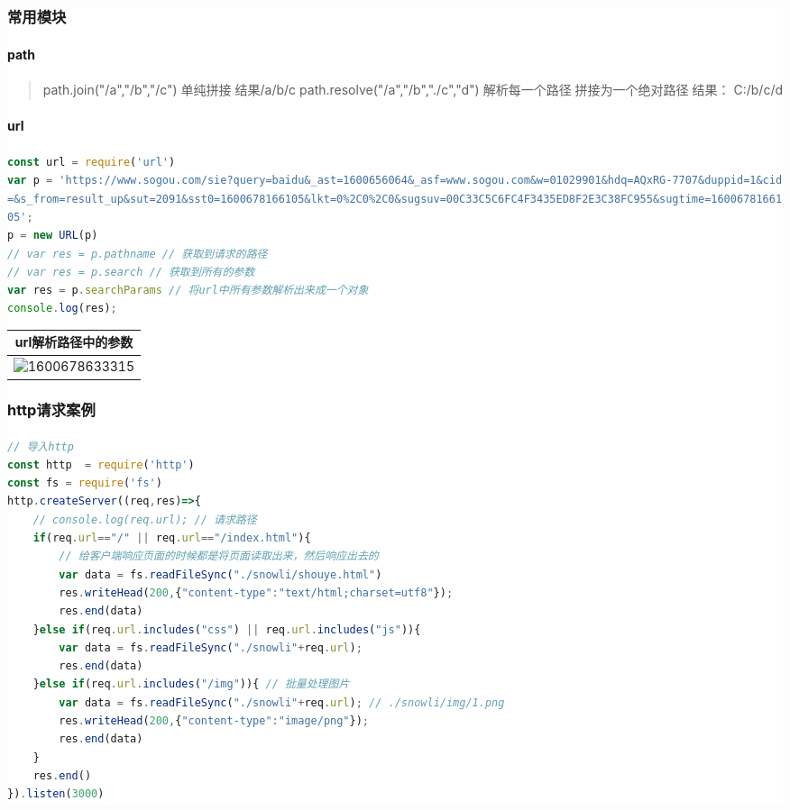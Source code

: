 ### 常用模块

#### path

> path.join("/a","/b","/c")
> 单纯拼接   结果/a/b/c
> path.resolve("/a","/b","./c","d")
> 解析每一个路径 拼接为一个绝对路径
> 结果：
> 	C:/b/c/d



#### url

```js
const url = require('url')
var p = 'https://www.sogou.com/sie?query=baidu&_ast=1600656064&_asf=www.sogou.com&w=01029901&hdq=AQxRG-7707&duppid=1&cid=&s_from=result_up&sut=2091&sst0=1600678166105&lkt=0%2C0%2C0&sugsuv=00C33C5C6FC4F3435ED8F2E3C38FC955&sugtime=1600678166105';
p = new URL(p)
// var res = p.pathname // 获取到请求的路径
// var res = p.search // 获取到所有的参数
var res = p.searchParams // 将url中所有参数解析出来成一个对象
console.log(res); 
```

| url解析路径中的参数                       |
| ----------------------------------------- |
| ![1600678633315](media/1600678633315.png) |



### http请求案例

```js
// 导入http
const http  = require('http')
const fs = require('fs')
http.createServer((req,res)=>{
    // console.log(req.url); // 请求路径
    if(req.url=="/" || req.url=="/index.html"){
        // 给客户端响应页面的时候都是将页面读取出来，然后响应出去的
        var data = fs.readFileSync("./snowli/shouye.html")
        res.writeHead(200,{"content-type":"text/html;charset=utf8"});
        res.end(data)
    }else if(req.url.includes("css") || req.url.includes("js")){
        var data = fs.readFileSync("./snowli"+req.url);
        res.end(data)
    }else if(req.url.includes("/img")){ // 批量处理图片
        var data = fs.readFileSync("./snowli"+req.url); // ./snowli/img/1.png
        res.writeHead(200,{"content-type":"image/png"});
        res.end(data)
    }
    res.end()
}).listen(3000)
```
